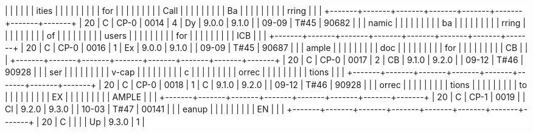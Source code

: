 |       |       |       |       |       | ities |       |       |
|       |       |       |       |       | for   |       |       |
|       |       |       |       |       | Call  |       |       |
|       |       |       |       |       | Ba    |       |       |
|       |       |       |       |       | rring |       |       |
+-------+-------+-------+-------+-------+-------+-------+-------+
| 20    | C     | CP-0  | 0014  | 4     | Dy    | 9.0.0 | 9.1.0 |
| 09-09 | T\#45 | 90682 |       |       | namic |       |       |
|       |       |       |       |       | ba    |       |       |
|       |       |       |       |       | rring |       |       |
|       |       |       |       |       | of    |       |       |
|       |       |       |       |       | users |       |       |
|       |       |       |       |       | for   |       |       |
|       |       |       |       |       | ICB   |       |       |
+-------+-------+-------+-------+-------+-------+-------+-------+
| 20    | C     | CP-0  | 0016  | 1     | Ex    | 9.0.0 | 9.1.0 |
| 09-09 | T\#45 | 90687 |       |       | ample |       |       |
|       |       |       |       |       | doc   |       |       |
|       |       |       |       |       | for   |       |       |
|       |       |       |       |       | CB    |       |       |
+-------+-------+-------+-------+-------+-------+-------+-------+
| 20    | C     | CP-0  | 0017  | 2     | CB    | 9.1.0 | 9.2.0 |
| 09-12 | T\#46 | 90928 |       |       | ser   |       |       |
|       |       |       |       |       | v-cap |       |       |
|       |       |       |       |       | c     |       |       |
|       |       |       |       |       | orrec |       |       |
|       |       |       |       |       | tions |       |       |
+-------+-------+-------+-------+-------+-------+-------+-------+
| 20    | C     | CP-0  | 0018  | 1     | C     | 9.1.0 | 9.2.0 |
| 09-12 | T\#46 | 90928 |       |       | orrec |       |       |
|       |       |       |       |       | tions |       |       |
|       |       |       |       |       | to    |       |       |
|       |       |       |       |       | EX    |       |       |
|       |       |       |       |       | AMPLE |       |       |
+-------+-------+-------+-------+-------+-------+-------+-------+
| 20    | C     | CP-1  | 0019  |       | Cl    | 9.2.0 | 9.3.0 |
| 10-03 | T\#47 | 00141 |       |       | eanup |       |       |
|       |       |       |       |       | EN    |       |       |
+-------+-------+-------+-------+-------+-------+-------+-------+
| 20    | C     |       |       |       | Up    | 9.3.0 | 1     |
